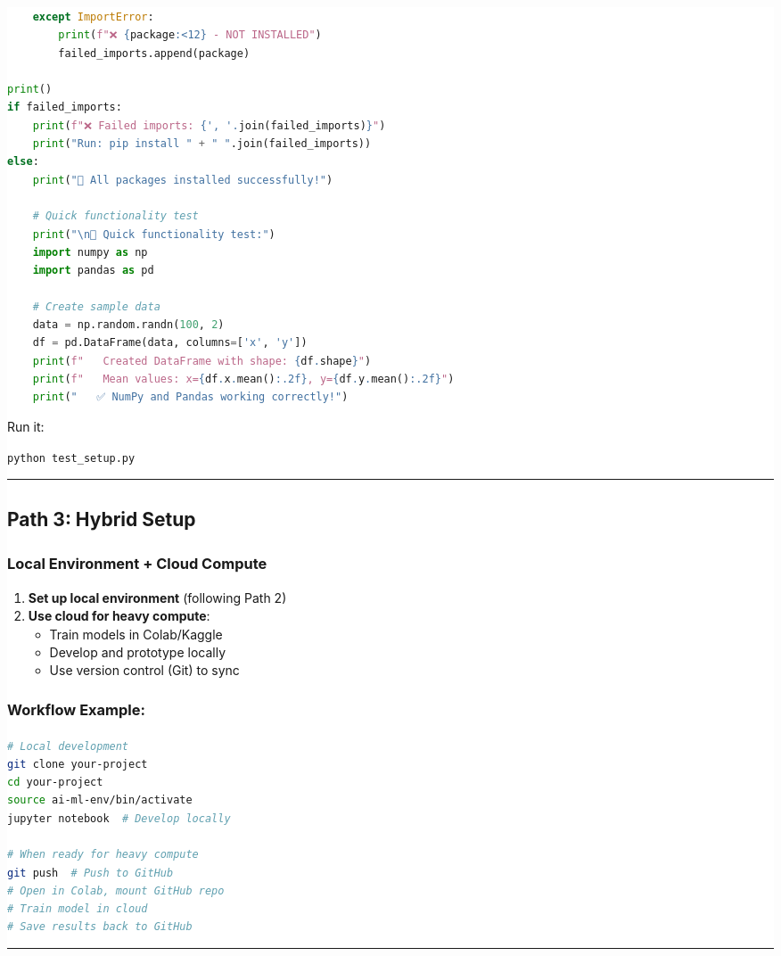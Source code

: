 ```python
    except ImportError:
        print(f"❌ {package:<12} - NOT INSTALLED")
        failed_imports.append(package)

print()
if failed_imports:
    print(f"❌ Failed imports: {', '.join(failed_imports)}")
    print("Run: pip install " + " ".join(failed_imports))
else:
    print("🎉 All packages installed successfully!")
    
    # Quick functionality test
    print("\n🧪 Quick functionality test:")
    import numpy as np
    import pandas as pd
    
    # Create sample data
    data = np.random.randn(100, 2)
    df = pd.DataFrame(data, columns=['x', 'y'])
    print(f"   Created DataFrame with shape: {df.shape}")
    print(f"   Mean values: x={df.x.mean():.2f}, y={df.y.mean():.2f}")
    print("   ✅ NumPy and Pandas working correctly!")
```

Run it:
```bash
python test_setup.py
```

---

## Path 3: Hybrid Setup

### Local Environment + Cloud Compute

1. **Set up local environment** (following Path 2)
2. **Use cloud for heavy compute**:
   - Train models in Colab/Kaggle
   - Develop and prototype locally
   - Use version control (Git) to sync

### Workflow Example:
```bash
# Local development
git clone your-project
cd your-project
source ai-ml-env/bin/activate
jupyter notebook  # Develop locally

# When ready for heavy compute
git push  # Push to GitHub
# Open in Colab, mount GitHub repo
# Train model in cloud
# Save results back to GitHub
```

---